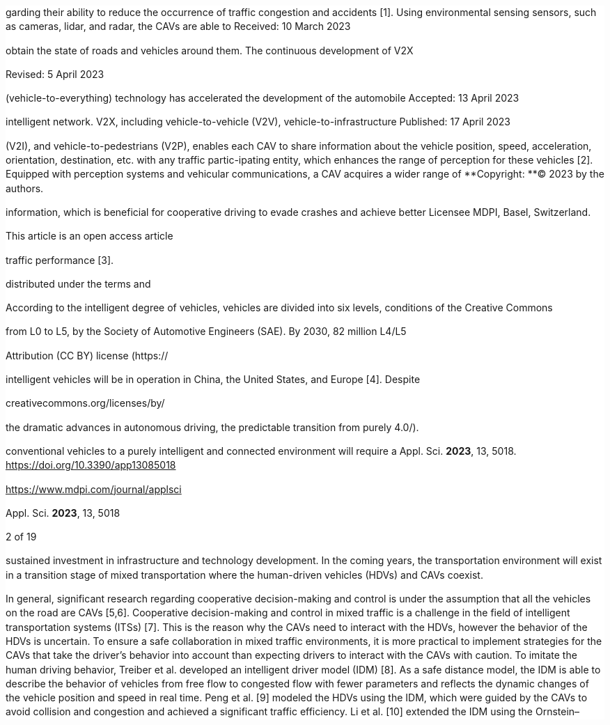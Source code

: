 garding their ability to reduce the occurrence of traffic congestion and accidents \[1\]. Using environmental sensing sensors, such as cameras, lidar, and radar, the CAVs are able to Received: 10 March 2023

obtain the state of roads and vehicles around them. The continuous development of V2X

Revised: 5 April 2023

\(vehicle-to-everything\) technology has accelerated the development of the automobile Accepted: 13 April 2023

intelligent network. V2X, including vehicle-to-vehicle \(V2V\), vehicle-to-infrastructure Published: 17 April 2023

\(V2I\), and vehicle-to-pedestrians \(V2P\), enables each CAV to share information about the vehicle position, speed, acceleration, orientation, destination, etc. with any traffic partic-ipating entity, which enhances the range of perception for these vehicles \[2\]. Equipped with perception systems and vehicular communications, a CAV acquires a wider range of **Copyright: **© 2023 by the authors. 

information, which is beneficial for cooperative driving to evade crashes and achieve better Licensee MDPI, Basel, Switzerland. 

This article is an open access article

traffic performance \[3\]. 

distributed under the terms and

According to the intelligent degree of vehicles, vehicles are divided into six levels, conditions of the Creative Commons

from L0 to L5, by the Society of Automotive Engineers \(SAE\). By 2030, 82 million L4/L5

Attribution \(CC BY\) license \(https://

intelligent vehicles will be in operation in China, the United States, and Europe \[4\]. Despite

creativecommons.org/licenses/by/

the dramatic advances in autonomous driving, the predictable transition from purely 4.0/\). 

conventional vehicles to a purely intelligent and connected environment will require a Appl. Sci. **2023**, 13, 5018. https://doi.org/10.3390/app13085018

https://www.mdpi.com/journal/applsci

Appl. Sci. **2023**, 13, 5018

2 of 19

sustained investment in infrastructure and technology development. In the coming years, the transportation environment will exist in a transition stage of mixed transportation where the human-driven vehicles \(HDVs\) and CAVs coexist. 

In general, significant research regarding cooperative decision-making and control is under the assumption that all the vehicles on the road are CAVs \[5,6\]. Cooperative decision-making and control in mixed traffic is a challenge in the field of intelligent transportation systems \(ITSs\) \[7\]. This is the reason why the CAVs need to interact with the HDVs, however the behavior of the HDVs is uncertain. To ensure a safe collaboration in mixed traffic environments, it is more practical to implement strategies for the CAVs that take the driver’s behavior into account than expecting drivers to interact with the CAVs with caution. To imitate the human driving behavior, Treiber et al. developed an intelligent driver model \(IDM\) \[8\]. As a safe distance model, the IDM is able to describe the behavior of vehicles from free flow to congested flow with fewer parameters and reflects the dynamic changes of the vehicle position and speed in real time. Peng et al. \[9\] modeled the HDVs using the IDM, which were guided by the CAVs to avoid collision and congestion and achieved a significant traffic efficiency. Li et al. \[10\] extended the IDM using the Ornstein–
